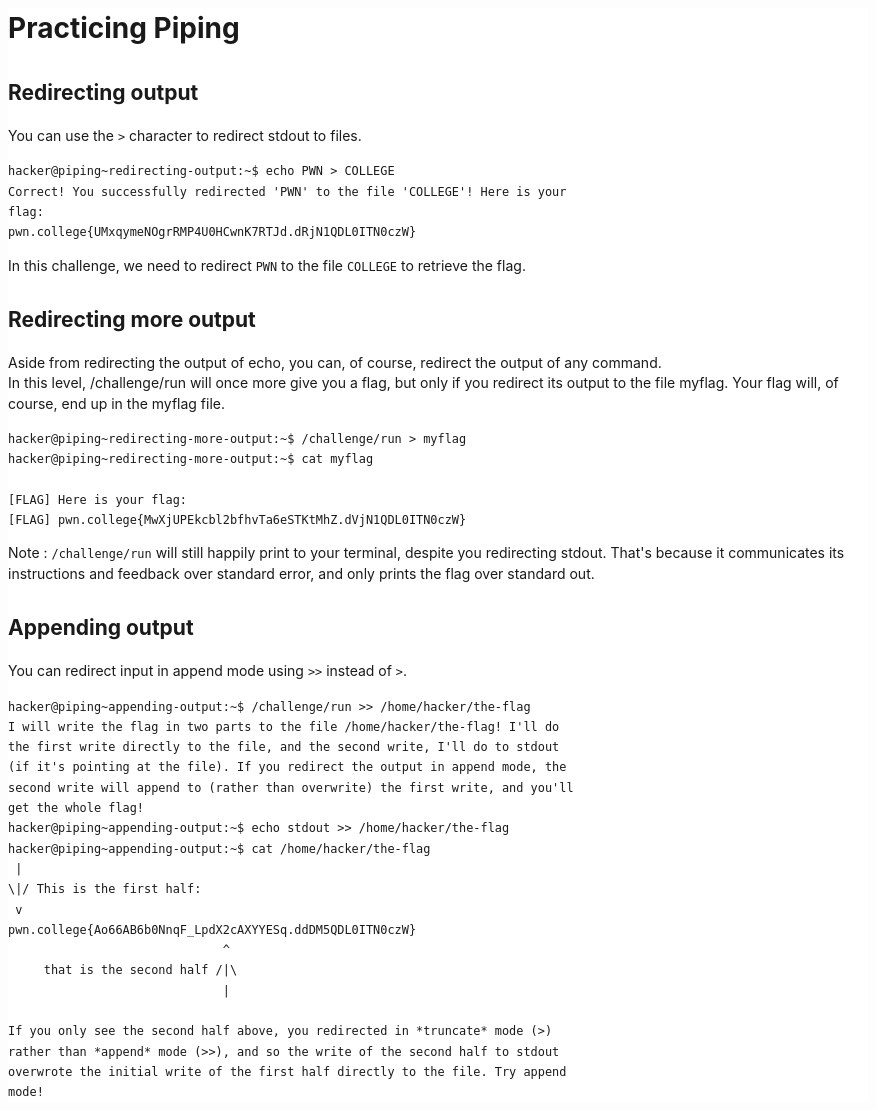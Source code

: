 # Practicing Piping

## Redirecting output

You can use the `>` character to redirect stdout to files.

```
hacker@piping~redirecting-output:~$ echo PWN > COLLEGE
Correct! You successfully redirected 'PWN' to the file 'COLLEGE'! Here is your
flag:
pwn.college{UMxqymeNOgrRMP4U0HCwnK7RTJd.dRjN1QDL0ITN0czW}
```

In this challenge, we need to redirect `PWN` to the file `COLLEGE` to retrieve the flag.

## Redirecting more output

Aside from redirecting the output of echo, you can, of course, redirect the output of any command.
<br>
In this level, /challenge/run will once more give you a flag, 
but only if you redirect its output to the file myflag.
Your flag will, of course, end up in the myflag file.

```
hacker@piping~redirecting-more-output:~$ /challenge/run > myflag
hacker@piping~redirecting-more-output:~$ cat myflag

[FLAG] Here is your flag:
[FLAG] pwn.college{MwXjUPEkcbl2bfhvTa6eSTKtMhZ.dVjN1QDL0ITN0czW}
```

Note : `/challenge/run` will still happily print to your terminal, despite you redirecting stdout.
That's because it communicates its instructions and feedback over standard error, 
and only prints the flag over standard out.

## Appending output

You can redirect input in append mode using `>>` instead of `>`.

```
hacker@piping~appending-output:~$ /challenge/run >> /home/hacker/the-flag
I will write the flag in two parts to the file /home/hacker/the-flag! I'll do
the first write directly to the file, and the second write, I'll do to stdout
(if it's pointing at the file). If you redirect the output in append mode, the
second write will append to (rather than overwrite) the first write, and you'll
get the whole flag!
hacker@piping~appending-output:~$ echo stdout >> /home/hacker/the-flag
hacker@piping~appending-output:~$ cat /home/hacker/the-flag
 |
\|/ This is the first half:
 v
pwn.college{Ao66AB6b0NnqF_LpdX2cAXYYESq.ddDM5QDL0ITN0czW}
                              ^
     that is the second half /|\
                              |

If you only see the second half above, you redirected in *truncate* mode (>)
rather than *append* mode (>>), and so the write of the second half to stdout
overwrote the initial write of the first half directly to the file. Try append
mode!
```
